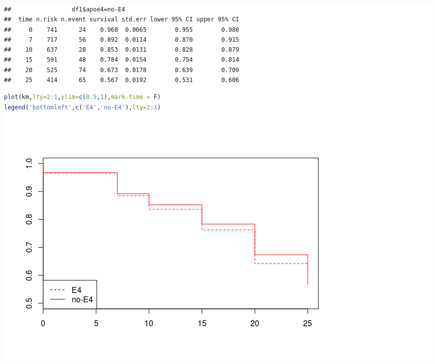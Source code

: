     ##                 df1$apoe4=no-E4 
    ##  time n.risk n.event survival std.err lower 95% CI upper 95% CI
    ##     0    741      24    0.968  0.0065        0.955        0.980
    ##     7    717      56    0.892  0.0114        0.870        0.915
    ##    10    637      28    0.853  0.0131        0.828        0.879
    ##    15    591      48    0.784  0.0154        0.754        0.814
    ##    20    525      74    0.673  0.0178        0.639        0.709
    ##    25    414      65    0.567  0.0192        0.531        0.606

``` r
plot(km,lty=2:1,ylim=c(0.5,1),mark.time = F)
legend('bottomleft',c('E4','no-E4'),lty=2:1)
```

![](script_25anos_files/figure-markdown_github/unnamed-chunk-41-1.png)
